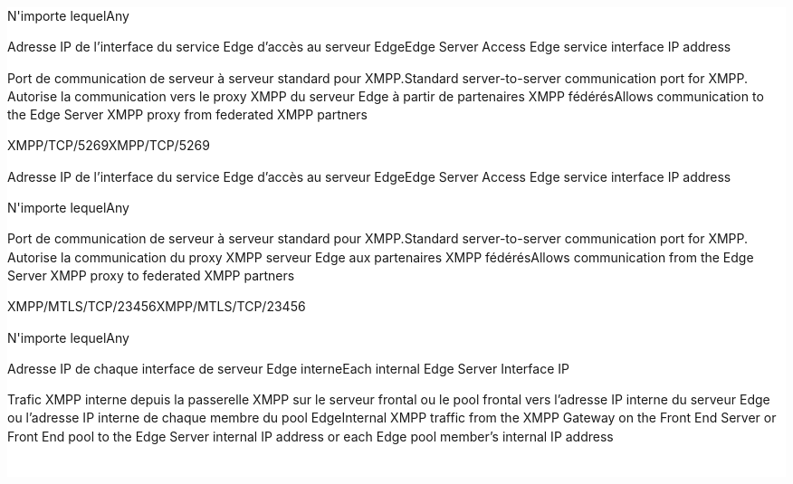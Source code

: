 <td><p><span data-ttu-id="aa9e3-279">N'importe lequel</span><span class="sxs-lookup"><span data-stu-id="aa9e3-279">Any</span></span></p></td>
<td><p><span data-ttu-id="aa9e3-280">Adresse IP de l’interface du service Edge d’accès au serveur Edge</span><span class="sxs-lookup"><span data-stu-id="aa9e3-280">Edge Server Access Edge service interface IP address</span></span></p></td>
<td><p><span data-ttu-id="aa9e3-281">Port de communication de serveur à serveur standard pour XMPP.</span><span class="sxs-lookup"><span data-stu-id="aa9e3-281">Standard server-to-server communication port for XMPP.</span></span> <span data-ttu-id="aa9e3-282">Autorise la communication vers le proxy XMPP du serveur Edge à partir de partenaires XMPP fédérés</span><span class="sxs-lookup"><span data-stu-id="aa9e3-282">Allows communication to the Edge Server XMPP proxy from federated XMPP partners</span></span></p></td>
</tr>
<tr class="even">
<td><p><span data-ttu-id="aa9e3-283">XMPP/TCP/5269</span><span class="sxs-lookup"><span data-stu-id="aa9e3-283">XMPP/TCP/5269</span></span></p></td>
<td><p><span data-ttu-id="aa9e3-284">Adresse IP de l’interface du service Edge d’accès au serveur Edge</span><span class="sxs-lookup"><span data-stu-id="aa9e3-284">Edge Server Access Edge service interface IP address</span></span></p></td>
<td><p><span data-ttu-id="aa9e3-285">N'importe lequel</span><span class="sxs-lookup"><span data-stu-id="aa9e3-285">Any</span></span></p></td>
<td><p><span data-ttu-id="aa9e3-286">Port de communication de serveur à serveur standard pour XMPP.</span><span class="sxs-lookup"><span data-stu-id="aa9e3-286">Standard server-to-server communication port for XMPP.</span></span> <span data-ttu-id="aa9e3-287">Autorise la communication du proxy XMPP serveur Edge aux partenaires XMPP fédérés</span><span class="sxs-lookup"><span data-stu-id="aa9e3-287">Allows communication from the Edge Server XMPP proxy to federated XMPP partners</span></span></p></td>
</tr>
<tr class="odd">
<td><p><span data-ttu-id="aa9e3-288">XMPP/MTLS/TCP/23456</span><span class="sxs-lookup"><span data-stu-id="aa9e3-288">XMPP/MTLS/TCP/23456</span></span></p></td>
<td><p><span data-ttu-id="aa9e3-289">N'importe lequel</span><span class="sxs-lookup"><span data-stu-id="aa9e3-289">Any</span></span></p></td>
<td><p><span data-ttu-id="aa9e3-290">Adresse IP de chaque interface de serveur Edge interne</span><span class="sxs-lookup"><span data-stu-id="aa9e3-290">Each internal Edge Server Interface IP</span></span></p></td>
<td><p><span data-ttu-id="aa9e3-291">Trafic XMPP interne depuis la passerelle XMPP sur le serveur frontal ou le pool frontal vers l’adresse IP interne du serveur Edge ou l’adresse IP interne de chaque membre du pool Edge</span><span class="sxs-lookup"><span data-stu-id="aa9e3-291">Internal XMPP traffic from the XMPP Gateway on the Front End Server or Front End pool to the Edge Server internal IP address or each Edge pool member’s internal IP address</span></span></p></td>
</tr>
</tbody>
</table>


</div>

</div>

<span> </span>

</div>

</div>

</div>

